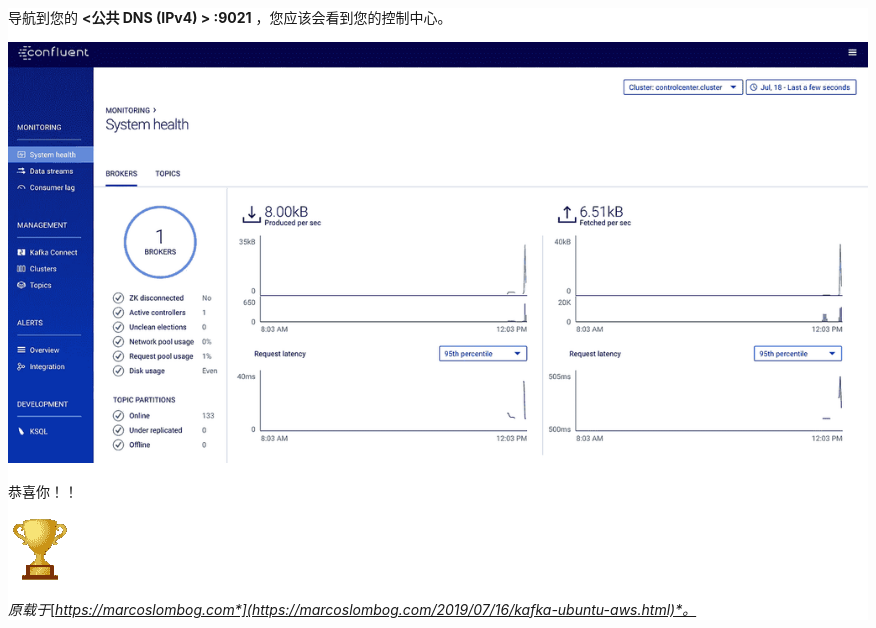 导航到您的 **<公共 DNS (IPv4) > :9021** ，您应该会看到您的控制中心。

![](img/5338166bc65ed5a0567bef3b22c664f0.png)

恭喜你！！

![](img/3a4ed5303f05d1d5c6f00497ed69591d.png)

*原载于*[*https://marcoslombog.com*](https://marcoslombog.com/2019/07/16/kafka-ubuntu-aws.html)*。*